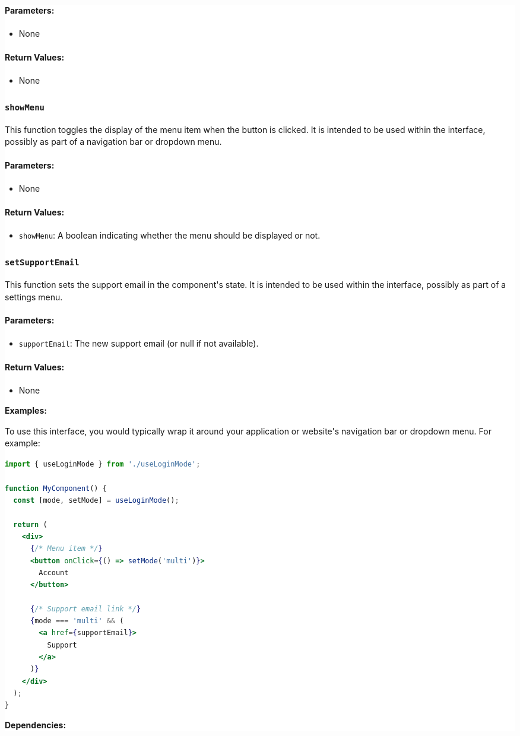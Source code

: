 #### Parameters:

* None

#### Return Values:

* None

### `showMenu`

This function toggles the display of the menu item when the button is clicked. It is intended to be used within the interface, possibly as part of a navigation bar or dropdown menu.

#### Parameters:

* None

#### Return Values:

* `showMenu`: A boolean indicating whether the menu should be displayed or not.

### `setSupportEmail`

This function sets the support email in the component's state. It is intended to be used within the interface, possibly as part of a settings menu.

#### Parameters:

* `supportEmail`: The new support email (or null if not available).

#### Return Values:

* None

**Examples:**

To use this interface, you would typically wrap it around your application or website's navigation bar or dropdown menu. For example:
```jsx
import { useLoginMode } from './useLoginMode';

function MyComponent() {
  const [mode, setMode] = useLoginMode();

  return (
    <div>
      {/* Menu item */}
      <button onClick={() => setMode('multi')}>
        Account
      </button>

      {/* Support email link */}
      {mode === 'multi' && (
        <a href={supportEmail}>
          Support
        </a>
      )}
    </div>
  );
}
```
**Dependencies:**
